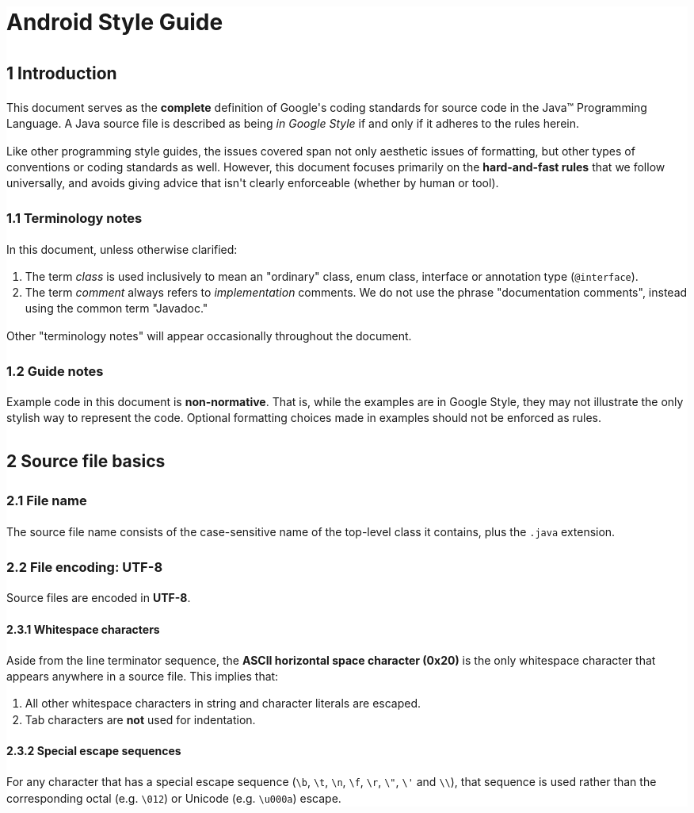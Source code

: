 # Android Style Guide

## 1 Introduction

This document serves as the **complete** definition of Google's coding standards for source code in the Java™ Programming Language. A Java source file is described as being *in Google Style* if and only if it adheres to the rules herein.

Like other programming style guides, the issues covered span not only aesthetic issues of formatting, but other types of conventions or coding standards as well. However, this document focuses primarily on the **hard-and-fast rules** that we follow universally, and avoids giving advice that isn't clearly enforceable (whether by human or tool).

### 1.1 Terminology notes

In this document, unless otherwise clarified:
1. The term *class* is used inclusively to mean an "ordinary" class, enum class, interface or annotation type (`@interface`).
2. The term *comment* always refers to *implementation* comments. We do not use the phrase "documentation comments", instead using the common term "Javadoc."

Other "terminology notes" will appear occasionally throughout the document.

### 1.2 Guide notes

Example code in this document is **non-normative**. That is, while the examples are in Google Style, they may not illustrate the only stylish way to represent the code. Optional formatting choices made in examples should not be enforced as rules.

## 2 Source file basics

### 2.1 File name

The source file name consists of the case-sensitive name of the top-level class it contains, plus the `.java` extension.

### 2.2 File encoding: UTF-8

Source files are encoded in **UTF-8**.

#### 2.3.1 Whitespace characters

Aside from the line terminator sequence, the **ASCII horizontal space character (0x20)** is the only whitespace character that appears anywhere in a source file. This implies that:
1. All other whitespace characters in string and character literals are escaped.
2. Tab characters are **not** used for indentation.

#### 2.3.2 Special escape sequences

For any character that has a special escape sequence (`\b`, `\t`, `\n`, `\f`, `\r`, `\"`, `\'` and `\\`), that sequence is used rather than the corresponding octal (e.g. `\012`) or Unicode (e.g. `\u000a`) escape.
